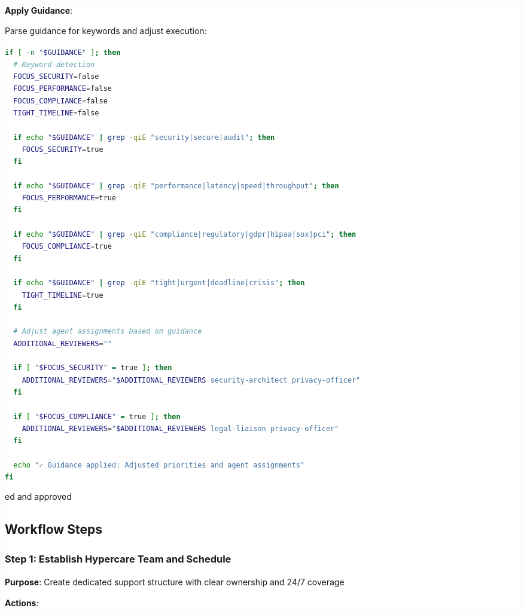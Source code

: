 
**Apply Guidance**:

Parse guidance for keywords and adjust execution:

```bash
if [ -n "$GUIDANCE" ]; then
  # Keyword detection
  FOCUS_SECURITY=false
  FOCUS_PERFORMANCE=false
  FOCUS_COMPLIANCE=false
  TIGHT_TIMELINE=false

  if echo "$GUIDANCE" | grep -qiE "security|secure|audit"; then
    FOCUS_SECURITY=true
  fi

  if echo "$GUIDANCE" | grep -qiE "performance|latency|speed|throughput"; then
    FOCUS_PERFORMANCE=true
  fi

  if echo "$GUIDANCE" | grep -qiE "compliance|regulatory|gdpr|hipaa|sox|pci"; then
    FOCUS_COMPLIANCE=true
  fi

  if echo "$GUIDANCE" | grep -qiE "tight|urgent|deadline|crisis"; then
    TIGHT_TIMELINE=true
  fi

  # Adjust agent assignments based on guidance
  ADDITIONAL_REVIEWERS=""

  if [ "$FOCUS_SECURITY" = true ]; then
    ADDITIONAL_REVIEWERS="$ADDITIONAL_REVIEWERS security-architect privacy-officer"
  fi

  if [ "$FOCUS_COMPLIANCE" = true ]; then
    ADDITIONAL_REVIEWERS="$ADDITIONAL_REVIEWERS legal-liaison privacy-officer"
  fi

  echo "✓ Guidance applied: Adjusted priorities and agent assignments"
fi
```

ed and approved

## Workflow Steps

### Step 1: Establish Hypercare Team and Schedule

**Purpose**: Create dedicated support structure with clear ownership and 24/7 coverage

**Actions**:
